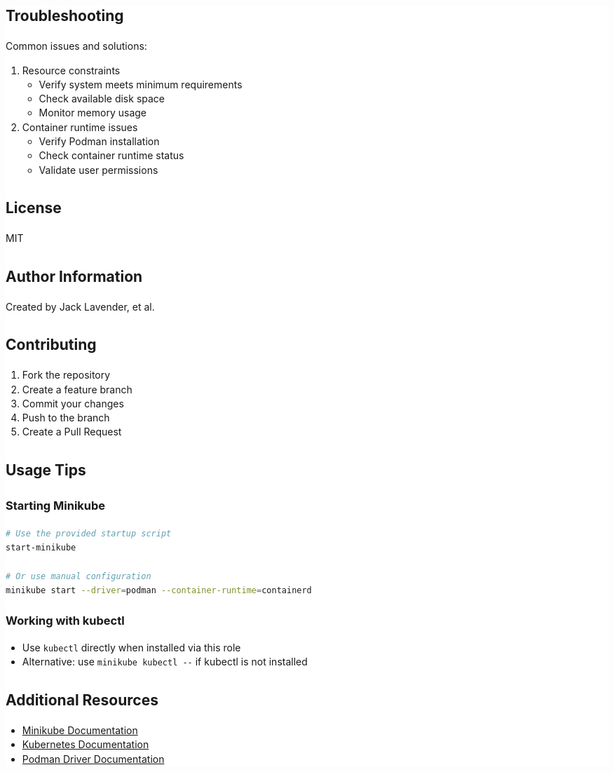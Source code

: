 ## Troubleshooting

Common issues and solutions:
1. Resource constraints
   - Verify system meets minimum requirements
   - Check available disk space
   - Monitor memory usage
2. Container runtime issues
   - Verify Podman installation
   - Check container runtime status
   - Validate user permissions

## License

MIT

## Author Information

Created by Jack Lavender, et al.

## Contributing

1. Fork the repository
2. Create a feature branch
3. Commit your changes
4. Push to the branch
5. Create a Pull Request

## Usage Tips

### Starting Minikube
```bash
# Use the provided startup script
start-minikube

# Or use manual configuration
minikube start --driver=podman --container-runtime=containerd
```

### Working with kubectl
- Use `kubectl` directly when installed via this role
- Alternative: use `minikube kubectl --` if kubectl is not installed

## Additional Resources

- [Minikube Documentation](https://minikube.sigs.k8s.io/docs/)
- [Kubernetes Documentation](https://kubernetes.io/docs/)
- [Podman Driver Documentation](https://minikube.sigs.k8s.io/docs/drivers/podman/)
